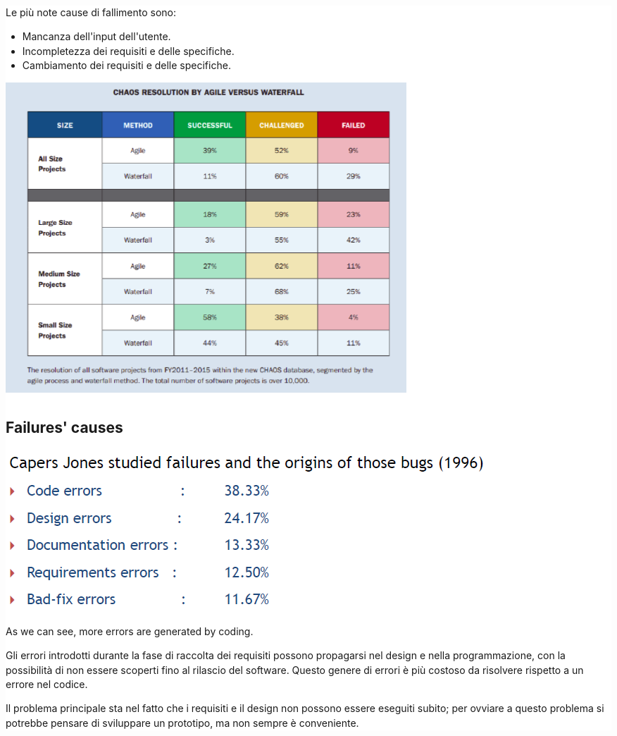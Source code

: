 Le più note cause di fallimento sono:

- Mancanza dell'input dell'utente.
- Incompletezza dei requisiti e delle specifiche.
- Cambiamento dei requisiti e delle specifiche.

![project_failures_1](resources\project_failures_1.png)

## Failures' causes

![failures_causes](resources\failures_causes.png)

As we can see, more errors are generated by coding.

Gli errori introdotti durante la fase di raccolta dei requisiti possono propagarsi nel design e nella programmazione, con la possibilità di non essere scoperti fino al rilascio del software. Questo genere di errori è più costoso da risolvere rispetto a un errore nel codice.

Il problema principale sta nel fatto che i requisiti e il design non possono essere eseguiti subito; per ovviare a questo problema si potrebbe pensare di sviluppare un prototipo, ma non sempre è conveniente.
